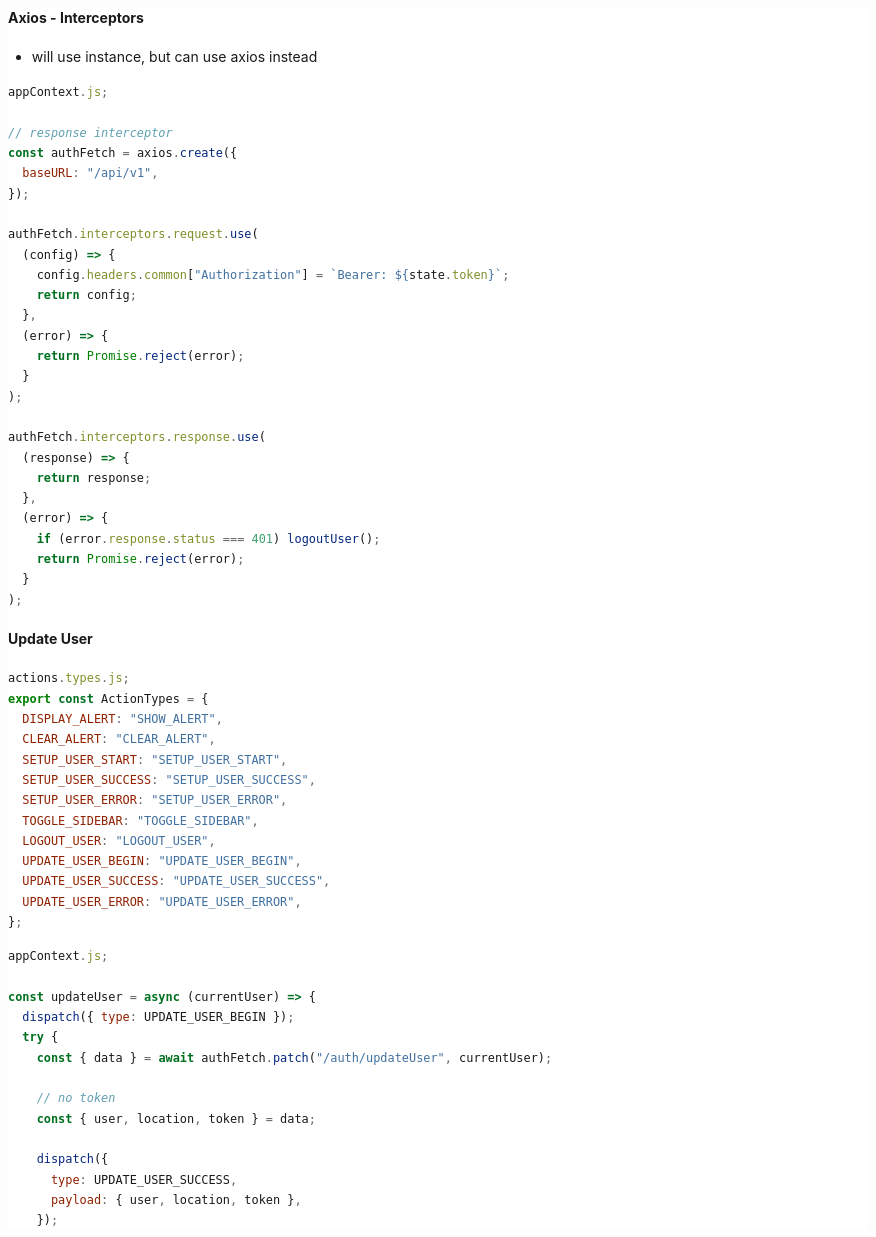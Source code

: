 #### Axios - Interceptors

- will use instance, but can use axios instead

```js
appContext.js;

// response interceptor
const authFetch = axios.create({
  baseURL: "/api/v1",
});

authFetch.interceptors.request.use(
  (config) => {
    config.headers.common["Authorization"] = `Bearer: ${state.token}`;
    return config;
  },
  (error) => {
    return Promise.reject(error);
  }
);

authFetch.interceptors.response.use(
  (response) => {
    return response;
  },
  (error) => {
    if (error.response.status === 401) logoutUser();
    return Promise.reject(error);
  }
);
```

#### Update User

```js
actions.types.js;
export const ActionTypes = {
  DISPLAY_ALERT: "SHOW_ALERT",
  CLEAR_ALERT: "CLEAR_ALERT",
  SETUP_USER_START: "SETUP_USER_START",
  SETUP_USER_SUCCESS: "SETUP_USER_SUCCESS",
  SETUP_USER_ERROR: "SETUP_USER_ERROR",
  TOGGLE_SIDEBAR: "TOGGLE_SIDEBAR",
  LOGOUT_USER: "LOGOUT_USER",
  UPDATE_USER_BEGIN: "UPDATE_USER_BEGIN",
  UPDATE_USER_SUCCESS: "UPDATE_USER_SUCCESS",
  UPDATE_USER_ERROR: "UPDATE_USER_ERROR",
};
```

```js
appContext.js;

const updateUser = async (currentUser) => {
  dispatch({ type: UPDATE_USER_BEGIN });
  try {
    const { data } = await authFetch.patch("/auth/updateUser", currentUser);

    // no token
    const { user, location, token } = data;

    dispatch({
      type: UPDATE_USER_SUCCESS,
      payload: { user, location, token },
    });
```